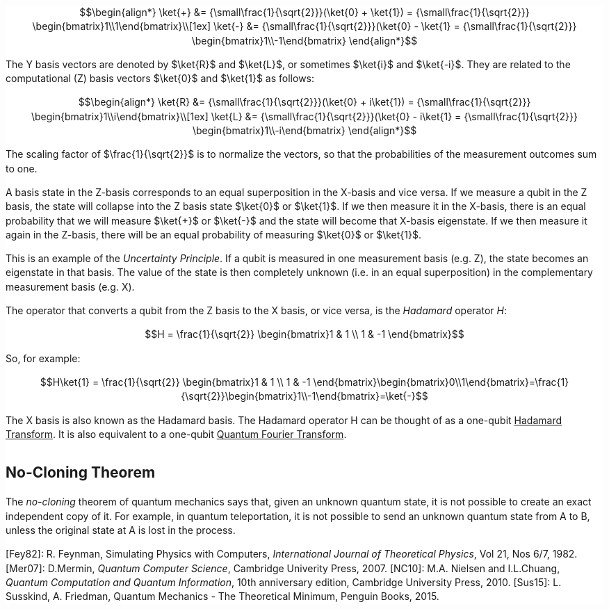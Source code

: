 ```math
\begin{align*}
	\ket{+} &= {\small\frac{1}{\sqrt{2}}}(\ket{0} + \ket{1}) =  {\small\frac{1}{\sqrt{2}}} \begin{bmatrix}1\\1\end{bmatrix}\\[1ex]
	\ket{-} &= {\small\frac{1}{\sqrt{2}}}(\ket{0} - \ket{1} =  {\small\frac{1}{\sqrt{2}}} \begin{bmatrix}1\\-1\end{bmatrix}
\end{align*}
```

The Y basis vectors are denoted by $\ket{R}$ and $\ket{L}$, or sometimes $\ket{i}$ and $\ket{-i}$. They are related to the computational (Z) basis vectors $\ket{0}$ and $\ket{1}$ as follows:

```math
\begin{align*}
	\ket{R} &= {\small\frac{1}{\sqrt{2}}}(\ket{0} + i\ket{1}) =  {\small\frac{1}{\sqrt{2}}} \begin{bmatrix}1\\i\end{bmatrix}\\[1ex]
	\ket{L} &= {\small\frac{1}{\sqrt{2}}}(\ket{0} - i\ket{1} =  {\small\frac{1}{\sqrt{2}}} \begin{bmatrix}1\\-i\end{bmatrix}
\end{align*}
```

The scaling factor of $\frac{1}{\sqrt{2}}$ is to normalize the vectors, so that the probabilities of the measurement outcomes sum to one.

A basis state in the Z-basis corresponds to an equal superposition in the X-basis and vice versa. If we measure a qubit in the Z basis, the state will collapse into the Z basis state $\ket{0}$ or $\ket{1}$. If we then measure it in the X-basis, there is an equal probability that we will measure $\ket{+}$ or $\ket{-}$ and the state will become that X-basis eigenstate. If we then measure it again in the Z-basis, there will be an equal probability of measuring $\ket{0}$ or $\ket{1}$.

This is an example of the *Uncertainty Principle*. If a qubit is measured in one measurement basis (e.g. Z), the state becomes an eigenstate in that basis. The value of the state is then completely unknown (i.e. in an equal superposition) in the complementary measurement basis (e.g. X).

The operator that converts a qubit from the Z basis to the X basis, or vice versa, is the *Hadamard* operator $H$:

```math
H = \frac{1}{\sqrt{2}} \begin{bmatrix}1 & 1 \\ 1 & -1 \end{bmatrix}
```

So, for example:

```math
H\ket{1} = \frac{1}{\sqrt{2}} \begin{bmatrix}1 & 1 \\ 1 & -1 \end{bmatrix}\begin{bmatrix}0\\1\end{bmatrix}=\frac{1}{\sqrt{2}}\begin{bmatrix}1\\-1\end{bmatrix}=\ket{-}
```

The X basis is also known as the Hadamard basis. The Hadamard operator H can be thought of as a one-qubit [Hadamard Transform](#hadamard-transform). It is also equivalent to a one-qubit [Quantum Fourier Transform](#quantum-fourier-transform).

## No-Cloning Theorem

The *no-cloning* theorem of quantum mechanics says that, given an unknown quantum state, it is not possible to create an exact independent copy of it. For example, in quantum teleportation, it is not possible to send an unknown quantum state from A to B, unless the original state at A is lost in the process.


[Fey82]: R. Feynman, Simulating Physics with Computers, *International Journal of Theoretical Physics*, Vol 21, Nos 6/7, 1982.
[Mer07]: D.Mermin, *Quantum Computer Science*, Cambridge Univerity Press, 2007.
[NC10]: M.A. Nielsen and I.L.Chuang, *Quantum Computation and Quantum Information*, 10th anniversary edition, Cambridge University Press, 2010.
[Sus15]: L. Susskind, A. Friedman, Quantum Mechanics - The Theoretical Minimum, Penguin Books, 2015.